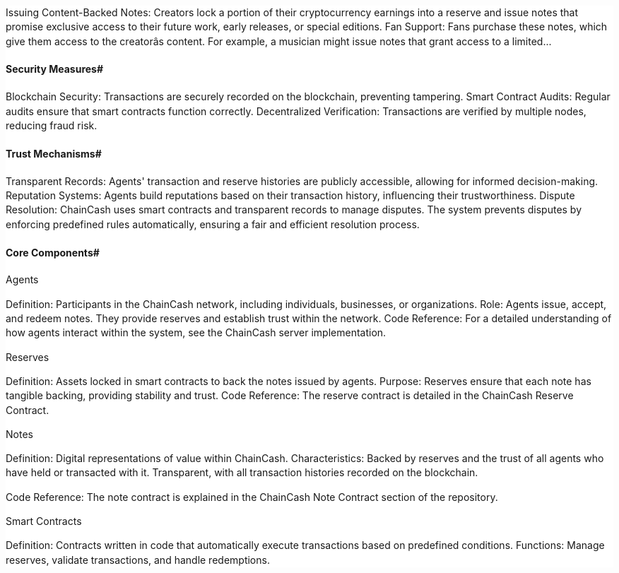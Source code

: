 Issuing Content-Backed Notes: Creators lock a portion of their cryptocurrency earnings into a reserve and issue notes that promise exclusive access to their future work, early releases, or special editions.
Fan Support: Fans purchase these notes, which give them access to the creatorâs content. For example, a musician might issue notes that grant access to a limited...

#### Security Measures#
Blockchain Security: Transactions are securely recorded on the blockchain, preventing tampering.
Smart Contract Audits: Regular audits ensure that smart contracts function correctly.
Decentralized Verification: Transactions are verified by multiple nodes, reducing fraud risk.

#### Trust Mechanisms#
Transparent Records: Agents' transaction and reserve histories are publicly accessible, allowing for informed decision-making.
Reputation Systems: Agents build reputations based on their transaction history, influencing their trustworthiness.
Dispute Resolution: ChainCash uses smart contracts and transparent records to manage disputes. The system prevents disputes by enforcing predefined rules automatically, ensuring a fair and efficient resolution process.

#### Core Components#
Agents

Definition: Participants in the ChainCash network, including individuals, businesses, or organizations.
Role: Agents issue, accept, and redeem notes. They provide reserves and establish trust within the network.
Code Reference: For a detailed understanding of how agents interact within the system, see the ChainCash server implementation.



Reserves

Definition: Assets locked in smart contracts to back the notes issued by agents.
Purpose: Reserves ensure that each note has tangible backing, providing stability and trust.
Code Reference: The reserve contract is detailed in the ChainCash Reserve Contract.



Notes

Definition: Digital representations of value within ChainCash.
Characteristics:
Backed by reserves and the trust of all agents who have held or transacted with it.
Transparent, with all transaction histories recorded on the blockchain.


Code Reference: The note contract is explained in the ChainCash Note Contract section of the repository.



Smart Contracts

Definition: Contracts written in code that automatically execute transactions based on predefined conditions.
Functions:
Manage reserves, validate transactions, and handle redemptions.
